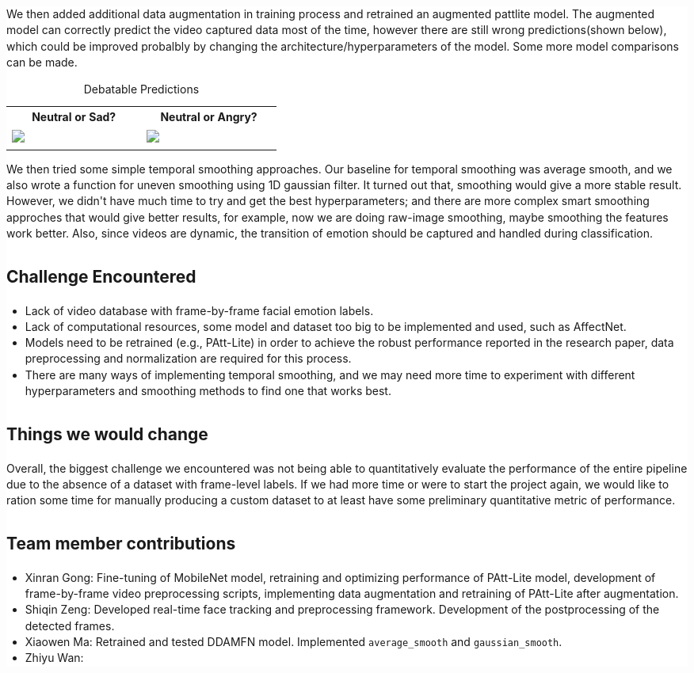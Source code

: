 We then added additional data augmentation in training process and retrained an augmented pattlite model. The augmented model can correctly predict the video captured data most of the time, however there are still wrong predictions(shown below), which could be improved probalbly by changing the architecture/hyperparameters of the model. Some more model comparisons can be made.

<table style="width: 100%">
  <caption style = "text-align: center">
    Debatable Predictions
  </caption>
  <tr>
    <th width="40%" style = "text-align: center">Neutral or Sad?</th>
    <th width="40%" style = "text-align: center">Neutral or Angry?</th>
  </tr>

  <tr>
    <td width="40%"><img src="images/smoothing_comparisons/neutral_vs_sad.jpg"></td>
    <td width="40%"><img src="images/smoothing_comparisons/neutral_vs_angry.jpg"></td>
  </tr>
</table>

We then tried some simple temporal smoothing approaches. Our baseline for temporal smoothing was average smooth, and we also wrote a function for uneven smoothing using 1D gaussian filter. It turned out that, smoothing would give a more stable result. However, we didn't have much time to try and get the best hyperparameters; and there are more complex smart smoothing approches that would give better results, for example, now we are doing raw-image smoothing, maybe smoothing the features work better. Also, since videos are dynamic, the transition of emotion should be captured and handled during classification. 

## Challenge Encountered
- Lack of video database with frame-by-frame facial emotion labels.
- Lack of computational resources, some model and dataset too big to be implemented and used, such as AffectNet. 
- Models need to be retrained (e.g., PAtt-Lite) in order to achieve the robust performance reported in the research paper, data preprocessing and normalization are required for this process. 
- There are many ways of implementing temporal smoothing, and we may need more time to experiment with different hyperparameters and smoothing methods to find one that works best.

## Things we would change
Overall, the biggest challenge we encountered was not being able to quantitatively evaluate the performance of the entire pipeline due to the absence of a dataset with frame-level labels. If we had more time or were to start the project again, we would like to ration some time for manually producing a custom dataset to at least have some preliminary quantitative metric of performance. 




## Team member contributions
- Xinran Gong: Fine-tuning of MobileNet model, retraining and optimizing performance of PAtt-Lite model, development of frame-by-frame video preprocessing scripts, implementing data augmentation and retraining of PAtt-Lite after augmentation.
- Shiqin Zeng: Developed real-time face tracking and preprocessing framework. Development of the postprocessing of the detected frames.
- Xiaowen Ma: Retrained and tested DDAMFN model. Implemented `average_smooth` and `gaussian_smooth`.
- Zhiyu Wan: 
